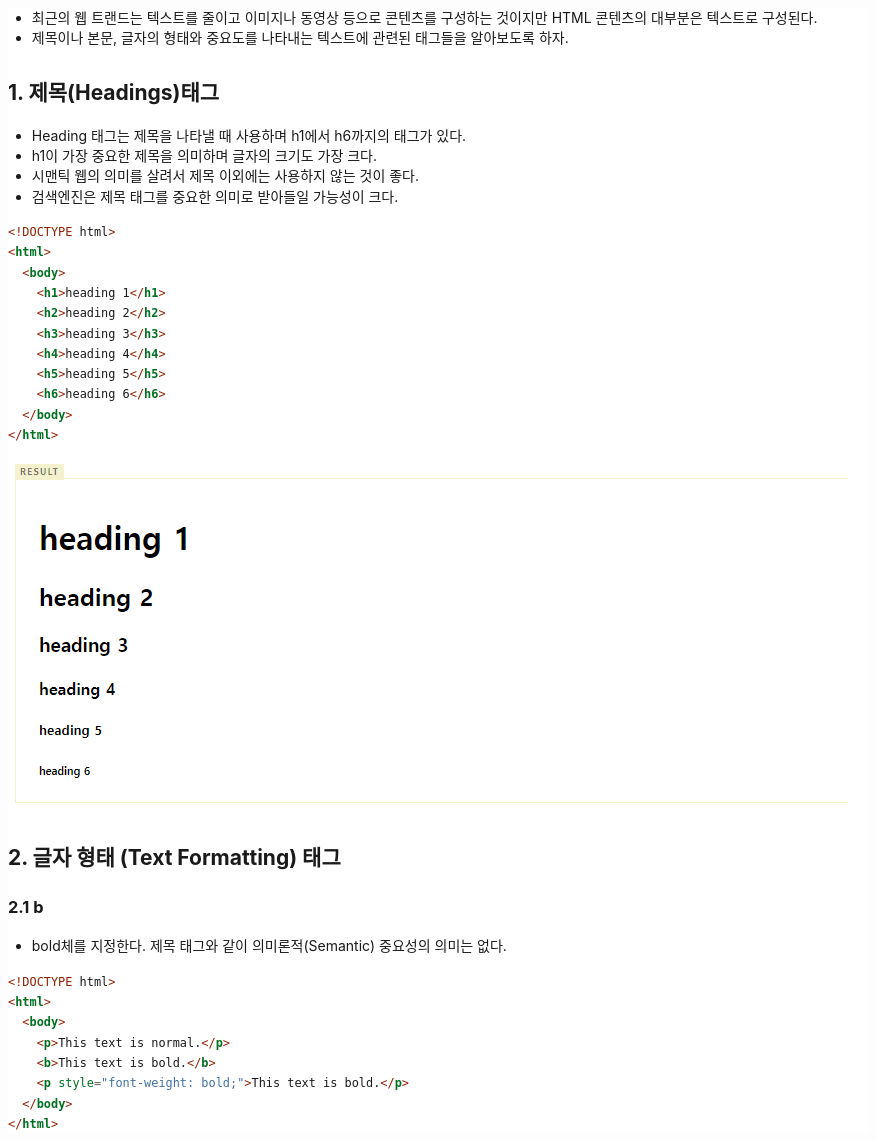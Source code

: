 - 최근의 웹 트랜드는 텍스트를 줄이고 이미지나 동영상 등으로 콘텐츠를 구성하는 것이지만 HTML 콘텐츠의 대부분은 텍스트로 구성된다.
- 제목이나 본문, 글자의 형태와 중요도를 나타내는 텍스트에 관련된 태그들을 알아보도록 하자.

## 1. 제목(Headings)태그
- Heading 태그는 제목을 나타낼 때 사용하며 h1에서 h6까지의 태그가 있다.
- h1이 가장 중요한 제목을 의미하며 글자의 크기도 가장 크다.
- 시맨틱 웹의 의미를 살려서 제목 이외에는 사용하지 않는 것이 좋다.
- 검색엔진은 제목 태그를 중요한 의미로 받아들일 가능성이 크다.

```html
<!DOCTYPE html>
<html>
  <body>
    <h1>heading 1</h1>
    <h2>heading 2</h2>
    <h3>heading 3</h3>
    <h4>heading 4</h4>
    <h5>heading 5</h5>
    <h6>heading 6</h6>
  </body>
</html>
```

![](../assets/html4_1.PNG)

## 2. 글자 형태 (Text Formatting) 태그
### 2.1 b
- bold체를 지정한다. 제목 태그와 같이 의미론적(Semantic) 중요성의 의미는 없다.

```html
<!DOCTYPE html>
<html>
  <body>
    <p>This text is normal.</p>
    <b>This text is bold.</b>
    <p style="font-weight: bold;">This text is bold.</p>
  </body>
</html>
```
